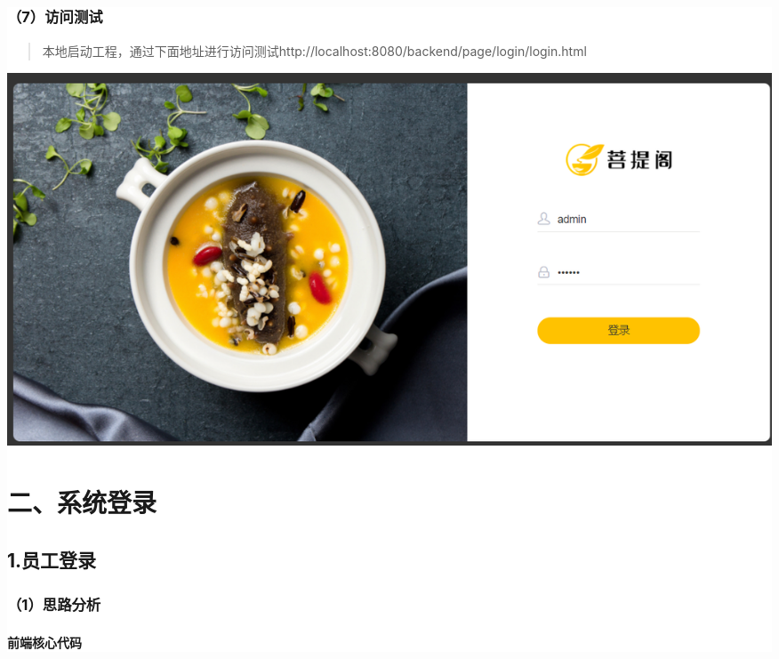 

### （7）访问测试

> 本地启动工程，通过下面地址进行访问测试http://localhost:8080/backend/page/login/login.html
>

![image-20211031161702593](assets\image-20211031161702593.png)



# 二、系统登录

## 1.员工登录

### （1）思路分析

#### 前端核心代码
